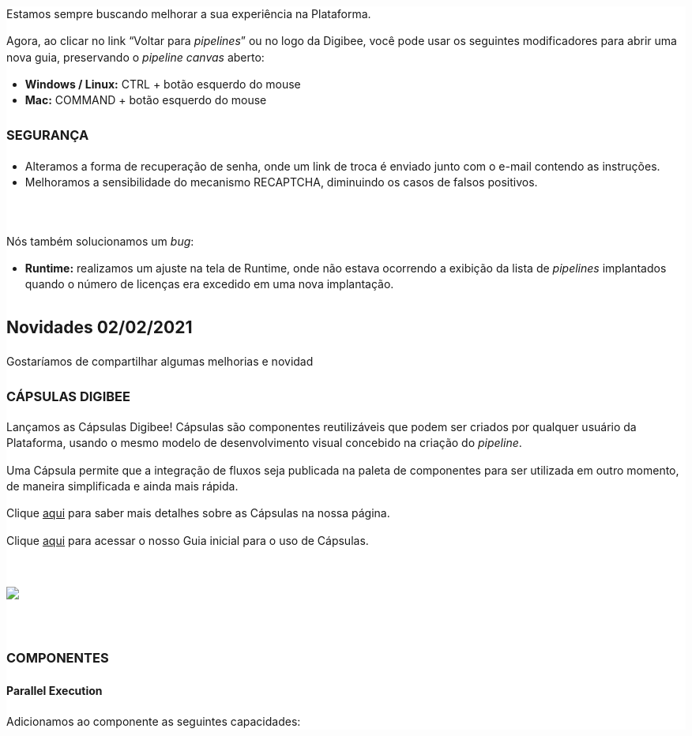 Estamos sempre buscando melhorar a sua experiência na Plataforma.

Agora, ao clicar no link “Voltar para _pipelines_” ou no logo da Digibee, você pode usar os seguintes modificadores para abrir uma nova guia, preservando o _pipeline canvas_ aberto:

* **Windows / Linux:** CTRL + botão esquerdo do mouse
* **Mac:** COMMAND + botão esquerdo do mouse

### SEGURANÇA <a href="#h_a1b5ccdf1e" id="h_a1b5ccdf1e"></a>

* Alteramos a forma de recuperação de senha, onde um link de troca é enviado junto com o e-mail contendo as instruções.
* Melhoramos a sensibilidade do mecanismo RECAPTCHA, diminuindo os casos de falsos positivos.

\
\
Nós também solucionamos um _bug_:

* **Runtime:** realizamos um ajuste na tela de Runtime, onde não estava ocorrendo a exibição da lista de _pipelines_ implantados quando o número de licenças era excedido em uma nova implantação.

## Novidades 02/02/2021

Gostaríamos de compartilhar algumas melhorias e novidad

### CÁPSULAS DIGIBEE <a href="#h_387f0b288c" id="h_387f0b288c"></a>

Lançamos as Cápsulas Digibee! Cápsulas são componentes reutilizáveis que podem ser criados por qualquer usuário da Plataforma, usando o mesmo modelo de desenvolvimento visual concebido na criação do _pipeline_.

Uma Cápsula permite que a integração de fluxos seja publicada na paleta de componentes para ser utilizada em outro momento, de maneira simplificada e ainda mais rápida.

Clique [aqui](https://digibee.com/pt-br/digibee-capsulas/) para saber mais detalhes sobre as Cápsulas na nossa página.

Clique [aqui](https://intercom.help/godigibee/pt-BR/articles/4854330-guia-inicial-para-o-uso-das-capsulas) para acessar o nosso Guia inicial para o uso de Cápsulas.

​

![](../.gitbook/assets/fev\_01.jpg)

​

### COMPONENTES <a href="#h_794dd852fb" id="h_794dd852fb"></a>

#### Parallel Execution <a href="#h_ed981a4f3e" id="h_ed981a4f3e"></a>

Adicionamos ao componente as seguintes capacidades:
